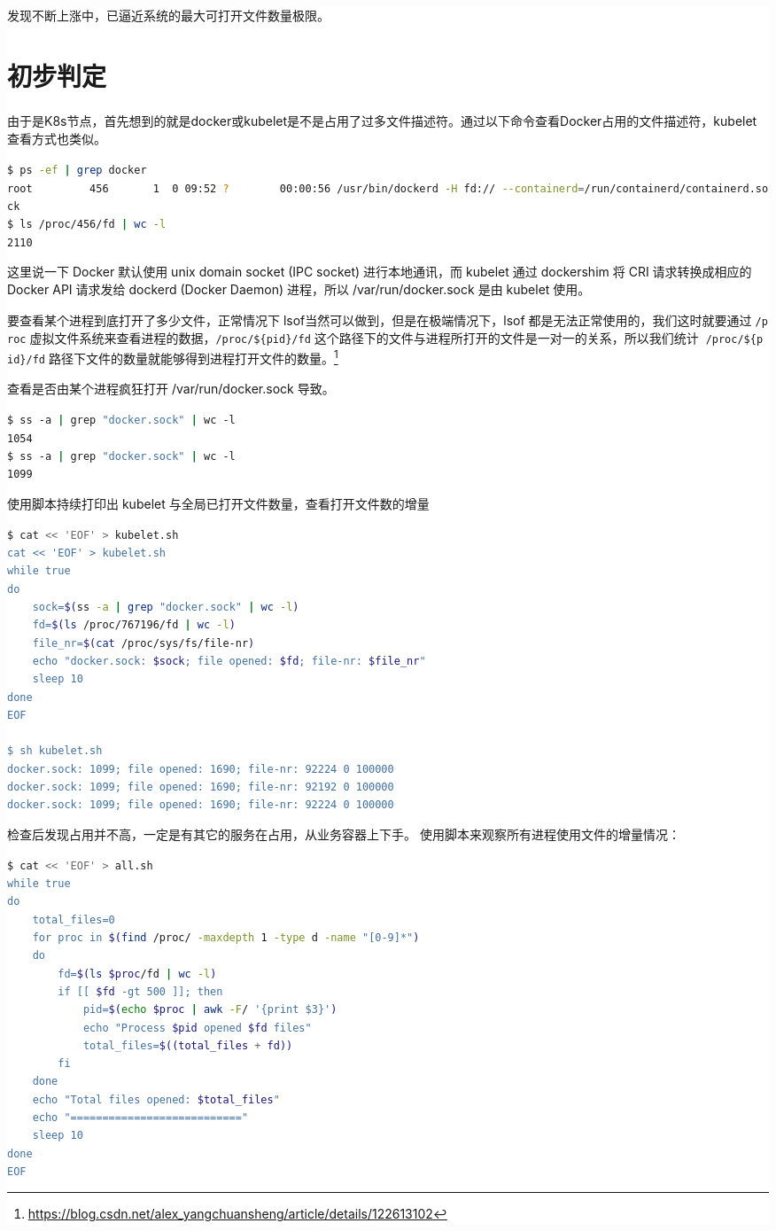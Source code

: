 发现不断上涨中，已逼近系统的最大可打开文件数量极限。
# 初步判定
由于是K8s节点，首先想到的就是docker或kubelet是不是占用了过多文件描述符。通过以下命令查看Docker占用的文件描述符，kubelet查看方式也类似。
```bash
$ ps -ef | grep docker
root         456       1  0 09:52 ?        00:00:56 /usr/bin/dockerd -H fd:// --containerd=/run/containerd/containerd.sock
$ ls /proc/456/fd | wc -l
2110
```
这里说一下 Docker 默认使用 unix domain socket (IPC socket) 进行本地通讯，而 kubelet 通过 dockershim 将 CRI 请求转换成相应的 Docker API 请求发给 dockerd (Docker Daemon) 进程，所以 /var/run/docker.sock 是由 kubelet 使用。

要查看某个进程到底打开了多少文件，正常情况下 lsof当然可以做到，但是在极端情况下，lsof 都是无法正常使用的，我们这时就要通过 `/proc` 虚拟文件系统来查看进程的数据，`/proc/${pid}/fd` 这个路径下的文件与进程所打开的文件是一对一的关系，所以我们统计  `/proc/${pid}/fd` 路径下文件的数量就能够得到进程打开文件的数量。[^1]

查看是否由某个进程疯狂打开 /var/run/docker.sock 导致。
```bash
$ ss -a | grep "docker.sock" | wc -l
1054
$ ss -a | grep "docker.sock" | wc -l
1099
```
使用脚本持续打印出 kubelet 与全局已打开文件数量，查看打开文件数的增量
```bash
$ cat << 'EOF' > kubelet.sh
cat << 'EOF' > kubelet.sh
while true
do
    sock=$(ss -a | grep "docker.sock" | wc -l)
    fd=$(ls /proc/767196/fd | wc -l)
    file_nr=$(cat /proc/sys/fs/file-nr)
    echo "docker.sock: $sock; file opened: $fd; file-nr: $file_nr"
    sleep 10
done
EOF

$ sh kubelet.sh
docker.sock: 1099; file opened: 1690; file-nr: 92224 0 100000
docker.sock: 1099; file opened: 1690; file-nr: 92192 0 100000
docker.sock: 1099; file opened: 1690; file-nr: 92224 0 100000
```
检查后发现占用并不高，一定是有其它的服务在占用，从业务容器上下手。
使用脚本来观察所有进程使用文件的增量情况：
```bash
$ cat << 'EOF' > all.sh
while true
do
    total_files=0
    for proc in $(find /proc/ -maxdepth 1 -type d -name "[0-9]*")
    do
        fd=$(ls $proc/fd | wc -l)
        if [[ $fd -gt 500 ]]; then
            pid=$(echo $proc | awk -F/ '{print $3}')
            echo "Process $pid opened $fd files"
            total_files=$((total_files + fd))
        fi
    done
    echo "Total files opened: $total_files"
    echo "==========================="
    sleep 10
done
EOF 

```

[^1]:  https://blog.csdn.net/alex_yangchuansheng/article/details/122613102
[^2]: https://blog.crazytaxii.com/posts/k8s_file_descriptor_leaks/